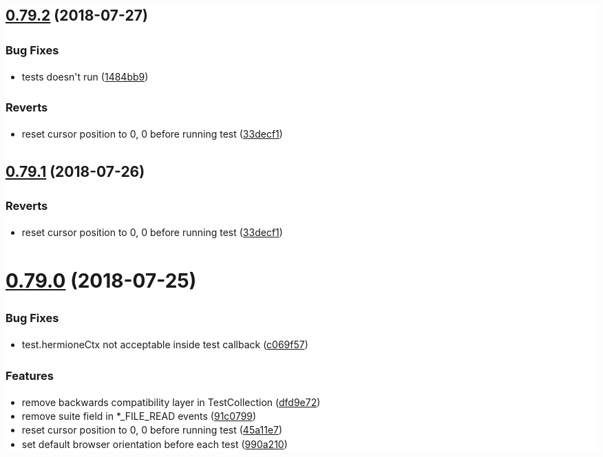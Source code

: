 

<a name="0.79.2"></a>
## [0.79.2](https://github.com/gemini-testing/hermione/compare/v0.79.0...v0.79.2) (2018-07-27)


### Bug Fixes

* tests doesn't run ([1484bb9](https://github.com/gemini-testing/hermione/commit/1484bb9))


### Reverts

* reset cursor position to 0, 0 before running test ([33decf1](https://github.com/gemini-testing/hermione/commit/33decf1))



<a name="0.79.1"></a>
## [0.79.1](https://github.com/gemini-testing/hermione/compare/v0.79.0...v0.79.1) (2018-07-26)


### Reverts

* reset cursor position to 0, 0 before running test ([33decf1](https://github.com/gemini-testing/hermione/commit/33decf1))



<a name="0.79.0"></a>
# [0.79.0](https://github.com/gemini-testing/hermione/compare/v0.78.4...v0.79.0) (2018-07-25)


### Bug Fixes

* test.hermioneCtx not acceptable inside test callback ([c069f57](https://github.com/gemini-testing/hermione/commit/c069f57))


### Features

* remove backwards compatibility layer in TestCollection ([dfd9e72](https://github.com/gemini-testing/hermione/commit/dfd9e72))
* remove suite field in *_FILE_READ events ([91c0799](https://github.com/gemini-testing/hermione/commit/91c0799))
* reset cursor position to 0, 0 before running test ([45a11e7](https://github.com/gemini-testing/hermione/commit/45a11e7))
* set default browser orientation before each test ([990a210](https://github.com/gemini-testing/hermione/commit/990a210))


